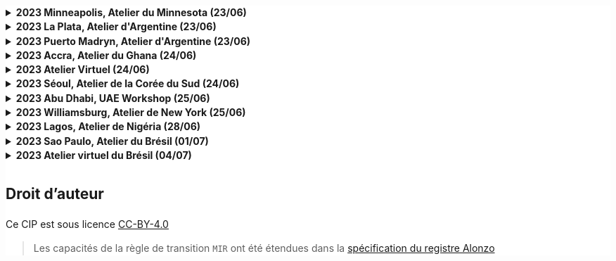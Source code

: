 <details><summary><strong>2023 Minneapolis, Atelier du Minnesota (23/06)</strong></summary></details>

<details><summary><strong>2023 La Plata, Atelier d'Argentine (23/06)</strong></summary></details>

<details><summary><strong>2023 Puerto Madryn, Atelier d'Argentine (23/06)</strong></summary></details>

<details><summary><strong>2023 Accra,  Atelier du Ghana (24/06)</strong></summary></details>

<details><summary><strong>2023 Atelier Virtuel (24/06)</strong></summary></details>

<details><summary><strong>2023 Séoul, Atelier de la Corée du Sud (24/06)</strong></summary></details>

<details><summary><strong>2023 Abu Dhabi, UAE Workshop (25/06)</strong></summary></details>

<details><summary><strong>2023 Williamsburg, Atelier de New York (25/06)</strong></summary></details>

<details><summary><strong>2023 Lagos, Atelier de Nigéria (28/06)</strong></summary></details>

<details><summary><strong>2023 Sao Paulo, Atelier du Brésil (01/07)</strong></summary></details>

<details><summary><strong>2023 Atelier virtuel du Brésil (04/07)</strong></summary></details>

## Droit d’auteur

Ce CIP est sous licence [CC-BY-4.0](https://creativecommons.org/licenses/by/4.0/legalcode)

[^1]: Une description formelle des règles actuelles pour les actions de gouvernance est donnée dans la [spécification du registre Shelley](https://github.com/input-output-hk/cardano-ledger/releases/latest/download/shelley-ledger.pdf).

    - Pour les modifications des paramètres de protocole (y compris les hard forks), la règle de transition `PPUP` (Figure 13) décrit comment les mises à jour des paramètres de protocole sont traitées, et la règle de transition `NEWPP` (Figure 43) décrit comment les modifications apportées aux paramètres de protocole sont mises en œuvre.

    - Pour les transferts de fonds, la règle de transition `DELEG` (figure 24) décrit la manière dont les certificats MIR sont traités, et la règle de transition `MIR` (figure 55) décrit comment les mouvements de trésorerie et de réserves sont promulgués.

    > **Note**
  > Les capacités de la règle de transition `MIR` ont été étendues dans la [spécification du registre Alonzo](https://github.com/input-output-hk/cardano-ledger/releases/latest/download/alonzo-ledger.pdf)


[^ 2]: Il existe de nombreuses définitions différentes du terme « hard fork » dans l’industrie de la blockchain. Les hard forks font généralement référence à des mises à jour non rétrocompatibles d’un réseau. Dans Cardano, nous formalisons un peu plus la définition en appelant toute mise à niveau qui conduirait à la validation de _more blocks_ un « hard fork » et forçons les noeuds à se conformer à la nouvelle version du protocole, obsolant ainsi les noeuds incapables de gérer la mise à niveau.

[^3]: Il s’agit de la définition utilisée dans « participation active » pour la délégation de participation aux pools de participations, voir Section 17.1, Calcul de la mise totale, de la [spécification du grand livre Shelley](https://github.com/input-output-hk/cardano-ledger/releases/latest/download/shelley-ledger.pdf).
